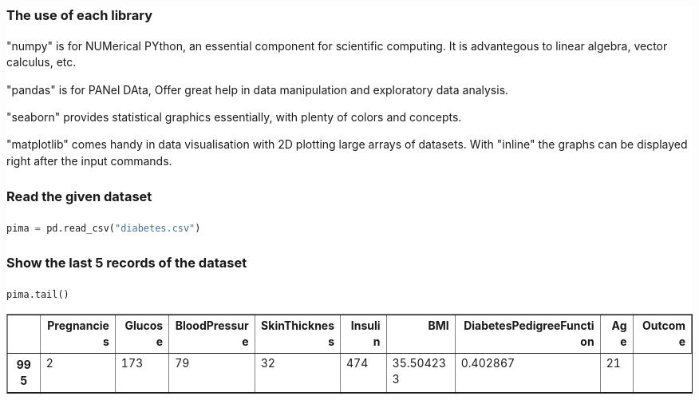 ### The use of each library
"numpy" is for NUMerical PYthon, an essential component for scientific computing. It is advantegous to linear algebra, vector calculus, etc.

"pandas" is for PANel DAta, Offer great help in data manipulation and exploratory data analysis.

"seaborn" provides statistical graphics essentially, with plenty of colors and concepts.

"matplotlib" comes handy in data visualisation with 2D plotting large arrays of datasets. With "inline" the graphs can be displayed right after the input commands.


### Read the given dataset


```python
pima = pd.read_csv("diabetes.csv")
```

### Show the last 5 records of the dataset


```python
pima.tail()
```




<div>
<style scoped>
    .dataframe tbody tr th:only-of-type {
        vertical-align: middle;
    }

    .dataframe tbody tr th {
        vertical-align: top;
    }

    .dataframe thead th {
        text-align: right;
    }
</style>
<table border="1" class="dataframe">
  <thead>
    <tr style="text-align: right;">
      <th></th>
      <th>Pregnancies</th>
      <th>Glucose</th>
      <th>BloodPressure</th>
      <th>SkinThickness</th>
      <th>Insulin</th>
      <th>BMI</th>
      <th>DiabetesPedigreeFunction</th>
      <th>Age</th>
      <th>Outcome</th>
    </tr>
  </thead>
  <tbody>
    <tr>
      <th>995</th>
      <td>2</td>
      <td>173</td>
      <td>79</td>
      <td>32</td>
      <td>474</td>
      <td>35.504233</td>
      <td>0.402867</td>
      <td>21</td>